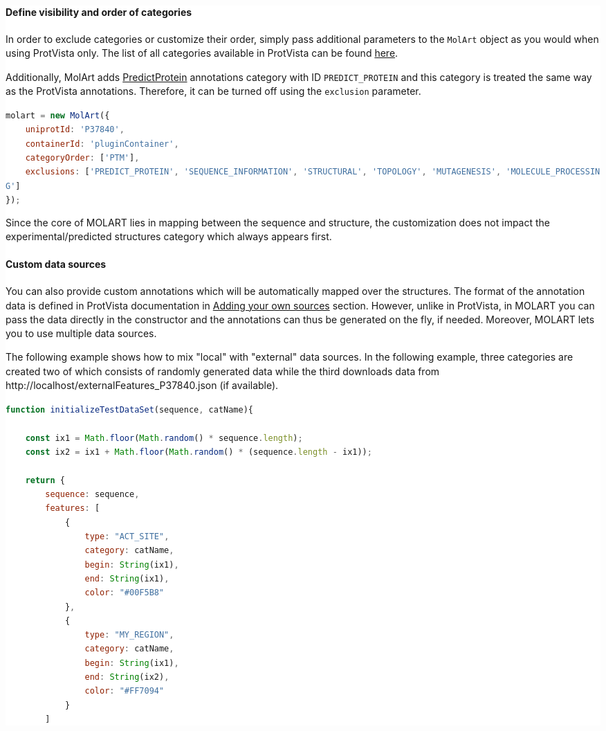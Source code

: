 #### Define visibility and order of categories

In order to exclude categories or customize their order, simply pass additional
parameters to the `MolArt` object as you would when using ProtVista only. The list 
of all categories available in ProtVista can be found [here](https://github.com/davidhoksza/ProtVista/blob/90000af6e11131d138faab050d89e30f27e03e19/src/config.json#L2).

Additionally, MolArt adds [PredictProtein](https://en.wikipedia.org/wiki/Predictprotein) annotations category with ID 
`PREDICT_PROTEIN` and this category is treated the same way as the ProtVista annotations. Therefore, it can be 
turned off using the ``exclusion`` parameter. 

```javascript
molart = new MolArt({
    uniprotId: 'P37840',
    containerId: 'pluginContainer',
    categoryOrder: ['PTM'],
    exclusions: ['PREDICT_PROTEIN', 'SEQUENCE_INFORMATION', 'STRUCTURAL', 'TOPOLOGY', 'MUTAGENESIS', 'MOLECULE_PROCESSING']
});
```

Since the core of MOLART lies in mapping between the sequence and structure,
the customization does not impact the experimental/predicted structures category
which always appears first.

#### Custom data sources

You can also provide custom annotations which will be automatically
mapped over the structures. The format of the annotation data
is defined in ProtVista documentation in [Adding your own sources](http://ebi-uniprot.github.io/ProtVista/developerGuide.html#adding-your-own-sources) section.
However, unlike in ProtVista, in MOLART you can pass the data directly
in the constructor and the annotations can thus be
generated on the fly, if needed. Moreover, MOLART lets you to
use multiple data sources.

The following example shows how to mix "local"
with "external" data sources. In the following example, three categories
are created two of which consists of randomly generated data while the third
downloads data from http://localhost/externalFeatures_P37840.json (if available).

```javascript
function initializeTestDataSet(sequence, catName){

    const ix1 = Math.floor(Math.random() * sequence.length);
    const ix2 = ix1 + Math.floor(Math.random() * (sequence.length - ix1));

    return {
        sequence: sequence,
        features: [
            {
                type: "ACT_SITE",
                category: catName,
                begin: String(ix1),
                end: String(ix1),
                color: "#00F5B8"
            },
            {
                type: "MY_REGION",
                category: catName,
                begin: String(ix1),
                end: String(ix2),
                color: "#FF7094"
            }
        ]
```